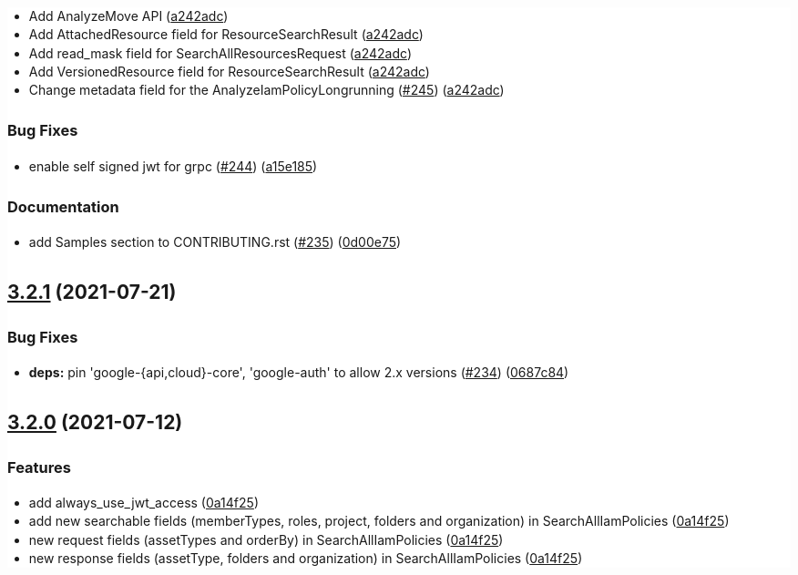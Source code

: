 * Add AnalyzeMove API ([a242adc](https://www.github.com/googleapis/python-asset/commit/a242adc8864724acb2d12136bb09d68cb7fc729c))
* Add AttachedResource field for ResourceSearchResult ([a242adc](https://www.github.com/googleapis/python-asset/commit/a242adc8864724acb2d12136bb09d68cb7fc729c))
* Add read_mask field for SearchAllResourcesRequest ([a242adc](https://www.github.com/googleapis/python-asset/commit/a242adc8864724acb2d12136bb09d68cb7fc729c))
* Add VersionedResource field for ResourceSearchResult ([a242adc](https://www.github.com/googleapis/python-asset/commit/a242adc8864724acb2d12136bb09d68cb7fc729c))
* Change metadata field for the AnalyzeIamPolicyLongrunning ([#245](https://www.github.com/googleapis/python-asset/issues/245)) ([a242adc](https://www.github.com/googleapis/python-asset/commit/a242adc8864724acb2d12136bb09d68cb7fc729c))


### Bug Fixes

* enable self signed jwt for grpc ([#244](https://www.github.com/googleapis/python-asset/issues/244)) ([a15e185](https://www.github.com/googleapis/python-asset/commit/a15e18574ce4d58a22955284ebfe444c152b30c7))


### Documentation

* add Samples section to CONTRIBUTING.rst ([#235](https://www.github.com/googleapis/python-asset/issues/235)) ([0d00e75](https://www.github.com/googleapis/python-asset/commit/0d00e75bf46d52beea0829b83a2df580a37491ca))


## [3.2.1](https://www.github.com/googleapis/python-asset/compare/v3.2.0...v3.2.1) (2021-07-21)


### Bug Fixes

* **deps:** pin 'google-{api,cloud}-core', 'google-auth' to allow 2.x versions ([#234](https://www.github.com/googleapis/python-asset/issues/234)) ([0687c84](https://www.github.com/googleapis/python-asset/commit/0687c843a2bca03ddd4671dfe2b40863dbba3fee))

## [3.2.0](https://www.github.com/googleapis/python-asset/compare/v3.1.0...v3.2.0) (2021-07-12)


### Features

* add always_use_jwt_access ([0a14f25](https://www.github.com/googleapis/python-asset/commit/0a14f25784a5d39b666709c2dc6521f014eea781))
* add new searchable fields (memberTypes, roles, project, folders and organization) in SearchAllIamPolicies ([0a14f25](https://www.github.com/googleapis/python-asset/commit/0a14f25784a5d39b666709c2dc6521f014eea781))
* new request fields (assetTypes and orderBy) in SearchAllIamPolicies ([0a14f25](https://www.github.com/googleapis/python-asset/commit/0a14f25784a5d39b666709c2dc6521f014eea781))
* new response fields (assetType, folders and organization) in SearchAllIamPolicies ([0a14f25](https://www.github.com/googleapis/python-asset/commit/0a14f25784a5d39b666709c2dc6521f014eea781))
